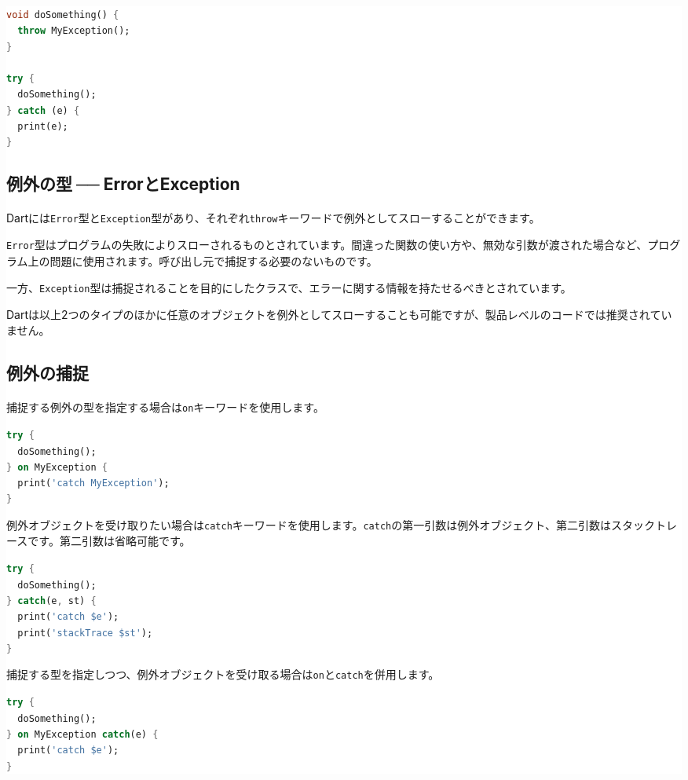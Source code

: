 ```dart
void doSomething() {
  throw MyException();
}

try {
  doSomething();
} catch (e) {
  print(e);
}
```

## 例外の型 ── ErrorとException

Dartには`Error`型と`Exception`型があり、それぞれ`throw`キーワードで例外としてスローすることができます。

`Error`型はプログラムの失敗によりスローされるものとされています。間違った関数の使い方や、無効な引数が渡された場合など、プログラム上の問題に使用されます。呼び出し元で捕捉する必要のないものです。

一方、`Exception`型は捕捉されることを目的にしたクラスで、エラーに関する情報を持たせるべきとされています。

Dartは以上2つのタイプのほかに任意のオブジェクトを例外としてスローすることも可能ですが、製品レベルのコードでは推奨されていません。

## 例外の捕捉

捕捉する例外の型を指定する場合は`on`キーワードを使用します。

```dart
try {
  doSomething();
} on MyException {
  print('catch MyException');
}
```

例外オブジェクトを受け取りたい場合は`catch`キーワードを使用します。`catch`の第一引数は例外オブジェクト、第二引数はスタックトレースです。第二引数は省略可能です。

```dart
try {
  doSomething();
} catch(e, st) {
  print('catch $e');
  print('stackTrace $st');
}
```

捕捉する型を指定しつつ、例外オブジェクトを受け取る場合は`on`と`catch`を併用します。

```dart
try {
  doSomething();
} on MyException catch(e) {
  print('catch $e');
}
```

